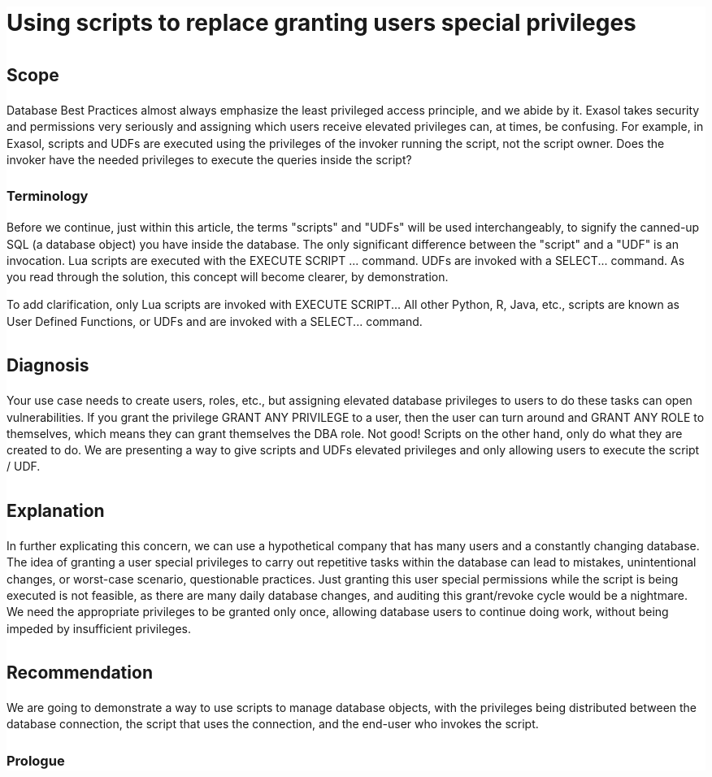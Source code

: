 # Using scripts to replace granting users special privileges 
## Scope

Database Best Practices almost always emphasize the least privileged access principle, and we abide by it. Exasol takes security and permissions very seriously and assigning which users receive elevated privileges can, at times, be confusing. For example, in Exasol, scripts and UDFs are executed using the privileges of the invoker running the script, not the script owner. Does the invoker have the needed privileges to execute the queries inside the script?

### Terminology

Before we continue, just within this article, the terms "scripts" and "UDFs" will be used interchangeably, to signify the canned-up SQL (a database object) you have inside the database. The only significant difference between the "script" and a "UDF" is an invocation. Lua scripts are executed with the EXECUTE SCRIPT ... command. UDFs are invoked with a SELECT... command. As you read through the solution, this concept will become clearer, by demonstration.

To add clarification, only Lua scripts are invoked with EXECUTE SCRIPT... All other Python, R, Java, etc., scripts are known as User Defined Functions, or UDFs and are invoked with a SELECT... command.

## Diagnosis

Your use case needs to create users, roles, etc., but assigning elevated database privileges to users to do these tasks can open vulnerabilities. If you grant the privilege GRANT ANY PRIVILEGE to a user, then the user can turn around and GRANT ANY ROLE to themselves, which means they can grant themselves the DBA role. Not good! Scripts on the other hand, only do what they are created to do. We are presenting a way to give scripts and UDFs elevated privileges and only allowing users to execute the script / UDF.

## Explanation

In further explicating this concern, we can use a hypothetical company that has many users and a constantly changing database. The idea of granting a user special privileges to carry out repetitive tasks within the database can lead to mistakes, unintentional changes, or worst-case scenario, questionable practices. Just granting this user special permissions while the script is being executed is not feasible, as there are many daily database changes, and auditing this grant/revoke cycle would be a nightmare. We need the appropriate privileges to be granted only once, allowing database users to continue doing work, without being impeded by insufficient privileges.

## Recommendation

We are going to demonstrate a way to use scripts to manage database objects, with the privileges being distributed between the database connection, the script that uses the connection, and the end-user who invokes the script. 

### Prologue
